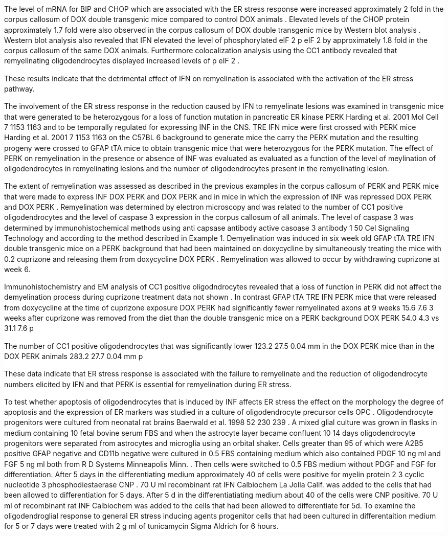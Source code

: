 The level of mRNA for BIP and CHOP which are associated with the ER stress response were increased approximately 2 fold in the corpus callosum of DOX double transgenic mice compared to control DOX animals . Elevated levels of the CHOP protein approximately 1.7 fold were also observed in the corpus callosum of DOX double transgenic mice by Western blot analysis . Western blot analysis also revealed that IFN elevated the level of phosphorylated eIF 2 p eIF 2 by approximately 1.8 fold in the corpus callosum of the same DOX animals. Furthermore colocalization analysis using the CC1 antibody revealed that remyelinating oligodendrocytes displayed increased levels of p eIF 2 .

These results indicate that the detrimental effect of IFN on remyelination is associated with the activation of the ER stress pathway.

The involvement of the ER stress response in the reduction caused by IFN to remyelinate lesions was examined in transgenic mice that were generated to be heterozygous for a loss of function mutation in pancreatic ER kinase PERK Harding et al. 2001 Mol Cell 7 1153 1163 and to be temporally regulated for expressing INF in the CNS. TRE IFN mice were first crossed with PERK mice Harding et al. 2001 7 1153 1163 on the C57BL 6 background to generate mice the carry the PERK mutation and the resulting progeny were crossed to GFAP tTA mice to obtain transgenic mice that were heterozygous for the PERK mutation. The effect of PERK on remyelination in the presence or absence of INF was evaluated as evaluated as a function of the level of meylination of oligodendrocytes in remyelinating lesions and the number of oligodendrocytes present in the remyelinating lesion.

The extent of remyelination was assessed as described in the previous examples in the corpus callosum of PERK and PERK mice that were made to express INF DOX PERK and DOX PERK and in mice in which the expression of INF was repressed DOX PERK and DOX PERK . Remyelination was determined by electron microscopy and was related to the number of CC1 positive oligodendrocytes and the level of caspase 3 expression in the corpus callosum of all animals. The level of caspase 3 was determined by immunohistochemical methods using anti capsase antibody active casoase 3 antibody 1 50 Cel Signaling Technology and according to the method described in Example 1. Demyelination was induced in six week old GFAP tTA TRE IFN double transgenic mice on a PERK background that had been maintained on doxycycline by simultaneously treating the mice with 0.2 cuprizone and releasing them from doxycycline DOX PERK . Remyelination was allowed to occur by withdrawing cuprizone at week 6.

Immunohistochemistry and EM analysis of CC1 positive oligodndrocytes revealed that a loss of function in PERK did not affect the demyelination process during cuprizone treatment data not shown . In contrast GFAP tTA TRE IFN PERK mice that were released from doxycycline at the time of cuprizone exposure DOX PERK had significantly fewer remyelinated axons at 9 weeks 15.6 7.6 3 weeks after cuprizone was removed from the diet than the double transgenic mice on a PERK background DOX PERK 54.0 4.3 vs 31.1 7.6 p

The number of CC1 positive oligodendrocytes that was significantly lower 123.2 27.5 0.04 mm in the DOX PERK mice than in the DOX PERK animals 283.2 27.7 0.04 mm p

These data indicate that ER stress response is associated with the failure to remyelinate and the reduction of oligodendrocyte numbers elicited by IFN and that PERK is essential for remyelination during ER stress.

To test whether apoptosis of oligodendrocytes that is induced by INF affects ER stress the effect on the morphology the degree of apoptosis and the expression of ER markers was studied in a culture of oligodendrocyte precursor cells OPC . Oligodendrocyte progenitors were cultured from neonatal rat brains Baerwald et al. 1998 52 230 239 . A mixed glial culture was grown in flasks in medium containing 10 fetal bovine serum FBS and when the astrocyte layer became confluent 10 14 days oligodendrocyte progenitors were separated from astrocytes and microglia using an orbital shaker. Cells greater than 95 of which were A2B5 positive GFAP negative and CD11b negative were cultured in 0.5 FBS containing medium which also contained PDGF 10 ng ml and FGF 5 ng ml both from R D Systems Minneapolis Minn. . Then cells were switched to 0.5 FBS medium without PDGF and FGF for differentiation. After 5 days in the differentiating medium approximately 40 of cells were positive for myelin protein 2 3 cyclic nucleotide 3 phosphodiestaerase CNP . 70 U ml recombinant rat IFN Calbiochem La Jolla Calif. was added to the cells that had been allowed to differentiation for 5 days. After 5 d in the differentiatiating medium about 40 of the cells were CNP positive. 70 U ml of recombinant rat INF Calbiochem was added to the cells that had been allowed to differentiate for 5d. To examine the oligodendroglial response to general ER stress inducing agents progenitor cells that had been cultured in differentaition medium for 5 or 7 days were treated with 2 g ml of tunicamycin Sigma Aldrich for 6 hours.
